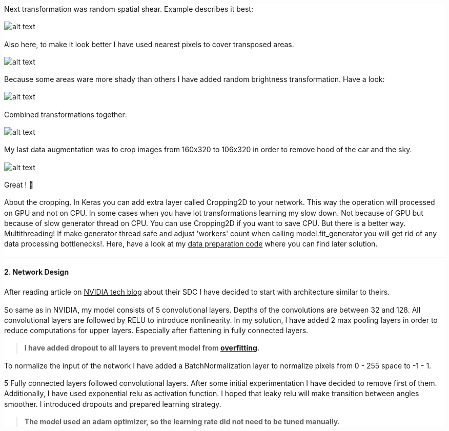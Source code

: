 Next transformation was random spatial shear. Example describes it best:

![alt text][image10]

Also here, to make it look better I have used nearest pixels to cover transposed areas.

![alt text][image11]

Because some areas ware more shady than others I have added random brightness transformation. Have a look:

![alt text][image12]

Combined transformations together:

![alt text][image13]

My last data augmentation was to crop images from 160x320 to 106x320 in order to remove hood of the car and the sky.

![alt text][image14]

Great ! :rocket:

About the cropping. In Keras you can add extra layer called Cropping2D to your network. This way the operation will processed on GPU and not on CPU. In some cases when you have lot transformations learning my slow down. Not because of GPU but because of slow generator thread on CPU. You can use Cropping2D if you want to save CPU. But there is a better way. Multithreading! If make generator thread safe and adjust 'workers' count when calling model.fit_generator you will get rid of any data processing bottlenecks!. Here, have a look at my [data preparation code](https://github.com/d3r0n/sdcen-behavioral-cloning/blob/master/data.py) where you can find later solution.

---

#### 2. Network Design

After reading article on [NVIDIA tech blog](https://devblogs.nvidia.com/parallelforall/deep-learning-self-driving-cars/) about their SDC I have decided to start with architecture similar to theirs.

So same as in NVIDIA, my model consists of 5 convolutional layers. Depths of the convolutions are between 32 and 128. All convolutional layers are followed by RELU to introduce nonlinearity. In my solution, I have added 2 max pooling layers in order to reduce computations for upper layers. Especially after flattening in fully connected layers.

> __I have added dropout to all layers to prevent model from [overfitting](https://www.cs.toronto.edu/~hinton/absps/JMLRdropout.pdf).__

 To normalize the input of the network I have added a BatchNormalization layer to normalize pixels from 0 - 255 space to -1 - 1.

5 Fully connected layers followed convolutional layers. After some initial experimentation I have decided to remove first of them. Additionally, I have used exponential relu as activation function. I hoped that leaky relu will make transition between angles smoother. I introduced dropouts and prepared learning strategy.

> __The model used an adam optimizer, so the learning rate did not need to be tuned manually.__


[//]: # (Image References)
[image1]: ./images/header.png "Car simulator"
[image2]: ./images/center.gif "Center driving"
[image2.1]: ./images/left.jpg "Left camera"
[image2.2]: ./images/center.jpg "Center camera"
[image2.3]: ./images/right.jpg "Right camera"
[image2.4]: ./images/water.gif "Lake"
[image3.1]: ./images/recover_bad.gif "Side recovering done wrong!"
[image3.2]: ./images/recover.gif "Side recovering"
[image4]: ./images/obama.jpg "Not good enough"
[image5]: ./images/crazy.gif "Crazy track"
[image6]: ./images/turn_right.jpg "Turn right"
[image7]: ./images/turn_left.jpg "Turn left"
[image8]: ./images/shift_one.jpg "Shift"
[image9]: ./images/shift.png "Shift examples"
[image10]: ./images/shear_one.jpg "Shear"
[image11]: ./images/shear.png "Shear examples"
[image12]: ./images/brightness.png "Brightness"
[image13]: ./images/all.png "All"
[image14]: ./images/result.png "What model sees"
[image15]: ./images/loss_1.png "Loss model 1"
[image16]: ./images/sharp_turn.gif "Sharp turn"
[image17]: ./images/kim.jpg "Not bad"
[image18]: ./images/distribution.png "Distribution without generation"
[image19]: ./images/distribution_generated.png "Distribution with generation"
[image20]: ./images/loss_2.png "Loss model 2"
[image21]: ./images/turn_fixed.gif "Turn fixed"
[image99]: ./images/model.png "Model Architecture"